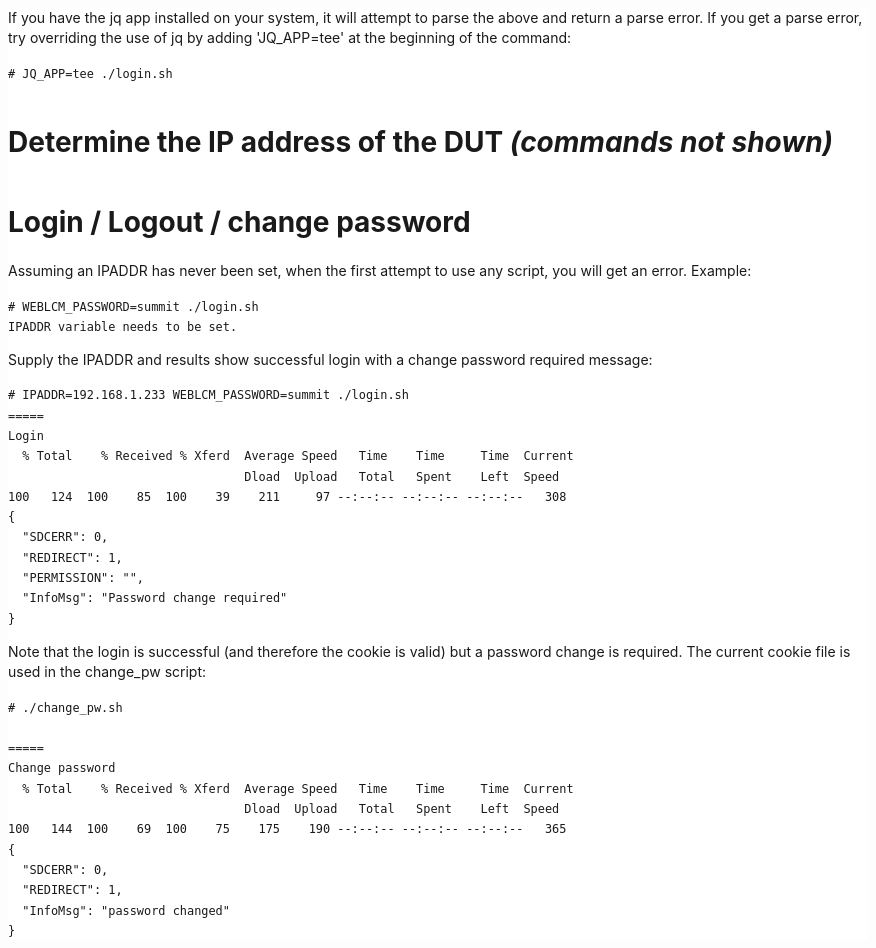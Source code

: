 If you have the jq app installed on your system, it will attempt to parse the above and return a parse error.  If you get a parse error, try overriding the use of jq by adding 'JQ_APP=tee' at the beginning of the command:

    # JQ_APP=tee ./login.sh

# Determine the IP address of the DUT *(commands not shown)*

# Login / Logout / change password
Assuming an IPADDR has never been set, when the first attempt to use any script, you will get an error.  Example:

    # WEBLCM_PASSWORD=summit ./login.sh
    IPADDR variable needs to be set.

Supply the IPADDR and results show successful login with a change password required message:

    # IPADDR=192.168.1.233 WEBLCM_PASSWORD=summit ./login.sh
    =====
    Login
      % Total    % Received % Xferd  Average Speed   Time    Time     Time  Current
                                     Dload  Upload   Total   Spent    Left  Speed
    100   124  100    85  100    39    211     97 --:--:-- --:--:-- --:--:--   308
    {
      "SDCERR": 0,
      "REDIRECT": 1,
      "PERMISSION": "",
      "InfoMsg": "Password change required"
    }

Note that the login is successful (and therefore the cookie is valid) but a password change is required. The current cookie file is used in the change_pw script:

    # ./change_pw.sh

    =====
    Change password
      % Total    % Received % Xferd  Average Speed   Time    Time     Time  Current
                                     Dload  Upload   Total   Spent    Left  Speed
    100   144  100    69  100    75    175    190 --:--:-- --:--:-- --:--:--   365
    {
      "SDCERR": 0,
      "REDIRECT": 1,
      "InfoMsg": "password changed"
    }
